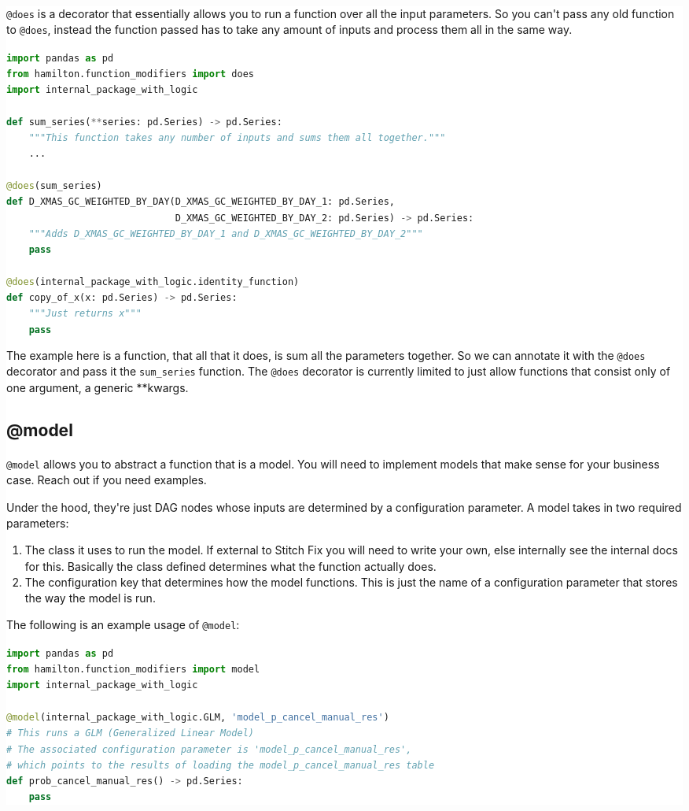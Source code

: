 `@does` is a decorator that essentially allows you to run a function over all the input parameters. So you can't pass any old function to `@does`, instead the function passed has to take any amount of inputs and process them all in the same way.

```python
import pandas as pd
from hamilton.function_modifiers import does
import internal_package_with_logic

def sum_series(**series: pd.Series) -> pd.Series:
    """This function takes any number of inputs and sums them all together."""
    ...

@does(sum_series)
def D_XMAS_GC_WEIGHTED_BY_DAY(D_XMAS_GC_WEIGHTED_BY_DAY_1: pd.Series,
                              D_XMAS_GC_WEIGHTED_BY_DAY_2: pd.Series) -> pd.Series:
    """Adds D_XMAS_GC_WEIGHTED_BY_DAY_1 and D_XMAS_GC_WEIGHTED_BY_DAY_2"""
    pass

@does(internal_package_with_logic.identity_function)
def copy_of_x(x: pd.Series) -> pd.Series:
    """Just returns x"""
    pass
```

The example here is a function, that all that it does, is sum all the parameters together. So we can annotate it with the `@does` decorator and pass it the `sum_series` function. The `@does` decorator is currently limited to just allow functions that consist only of one argument, a generic \*\*kwargs.

## @model

`@model` allows you to abstract a function that is a model. You will need to implement models that make sense for your business case. Reach out if you need examples.

Under the hood, they're just DAG nodes whose inputs are determined by a configuration parameter. A model takes in two required parameters:

1. The class it uses to run the model. If external to Stitch Fix you will need to write your own, else internally see the internal docs for this. Basically the class defined determines what the function actually does.
2. The configuration key that determines how the model functions. This is just the name of a configuration parameter that stores the way the model is run.

The following is an example usage of `@model`:

```python
import pandas as pd
from hamilton.function_modifiers import model
import internal_package_with_logic

@model(internal_package_with_logic.GLM, 'model_p_cancel_manual_res')
# This runs a GLM (Generalized Linear Model)
# The associated configuration parameter is 'model_p_cancel_manual_res',
# which points to the results of loading the model_p_cancel_manual_res table
def prob_cancel_manual_res() -> pd.Series:
    pass
```
